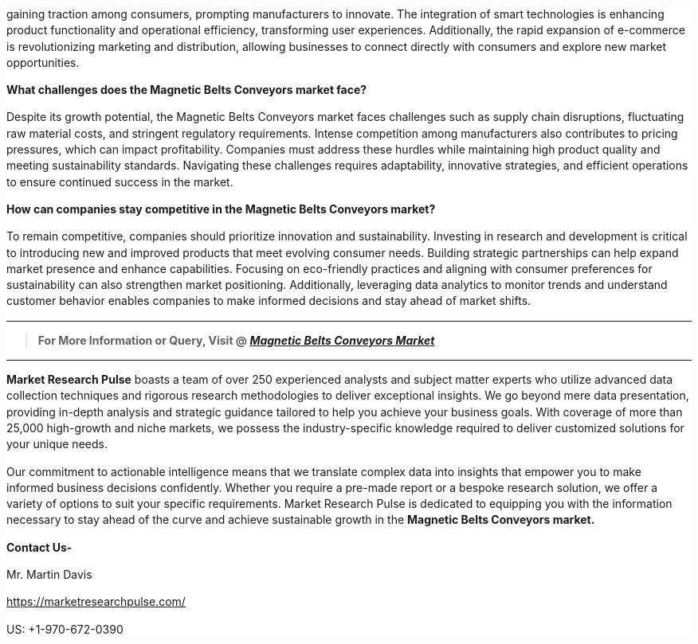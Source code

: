 gaining traction among consumers, prompting manufacturers to innovate. The integration of smart technologies is enhancing product functionality and operational efficiency, transforming user experiences. Additionally, the rapid expansion of e-commerce is revolutionizing marketing and distribution, allowing businesses to connect directly with consumers and explore new market opportunities.</p><p><strong>What challenges does the Magnetic Belts Conveyors market face?</strong></p><p>Despite its growth potential, the Magnetic Belts Conveyors market faces challenges such as supply chain disruptions, fluctuating raw material costs, and stringent regulatory requirements. Intense competition among manufacturers also contributes to pricing pressures, which can impact profitability. Companies must address these hurdles while maintaining high product quality and meeting sustainability standards. Navigating these challenges requires adaptability, innovative strategies, and efficient operations to ensure continued success in the market.</p><p><strong>How can companies stay competitive in the Magnetic Belts Conveyors market?</strong></p><p>To remain competitive, companies should prioritize innovation and sustainability. Investing in research and development is critical to introducing new and improved products that meet evolving consumer needs. Building strategic partnerships can help expand market presence and enhance capabilities. Focusing on eco-friendly practices and aligning with consumer preferences for sustainability can also strengthen market positioning. Additionally, leveraging data analytics to monitor trends and understand customer behavior enables companies to make informed decisions and stay ahead of market shifts.</p><hr /><blockquote><p><strong>For More Information or Query, Visit @&nbsp;<em><a href="https://marketresearchpulse.com/report/150472/magnetic-belts-conveyors-market?utm_source=Linkedin&utm_medium=030">Magnetic Belts Conveyors Market</a></em></strong></p></blockquote><hr /><p><strong>Market Research Pulse</strong> boasts a team of over 250 experienced analysts and subject matter experts who utilize advanced data collection techniques and rigorous research methodologies to deliver exceptional insights. We go beyond mere data presentation, providing in-depth analysis and strategic guidance tailored to help you achieve your business goals. With coverage of more than 25,000 high-growth and niche markets, we possess the industry-specific knowledge required to deliver customized solutions for your unique needs.</p><p>Our commitment to actionable intelligence means that we translate complex data into insights that empower you to make informed business decisions confidently. Whether you require a pre-made report or a bespoke research solution, we offer a variety of options to suit your specific requirements. Market Research Pulse is dedicated to equipping you with the information necessary to stay ahead of the curve and achieve sustainable growth in the <strong>Magnetic Belts Conveyors market.</strong></p><p><strong>Contact Us-</strong></p><p>Mr. Martin Davis</p><p>https://marketresearchpulse.com/</p><p>US: +1-970-672-0390</p>

